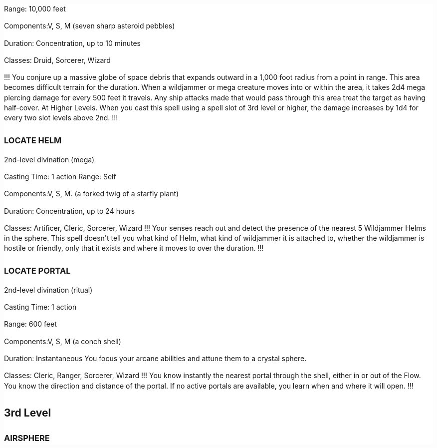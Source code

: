 Range: 10,000 feet

Components:V, S, M (seven sharp asteroid pebbles)

Duration: Concentration, up to 10 minutes

Classes: Druid, Sorcerer, Wizard

!!!
You conjure up a massive globe of space debris that expands outward in a 1,000 foot radius from a point in range. This area becomes difficult terrain for the duration. When a wildjammer or mega creature moves into or within the area, it takes 2d4 mega piercing damage for every 500 feet it travels. Any ship attacks made that would pass through this area treat the target as having half-cover. At Higher Levels. When you cast this spell using a spell slot of 3rd level or higher, the damage increases by 1d4 for every two slot levels above 2nd.
!!!

### LOCATE HELM

2nd-level divination (mega)

Casting Time: 1 action Range: Self

Components:V, S, M. (a forked twig of a starfly plant)

Duration: Concentration, up to 24 hours

Classes: Artificer, Cleric, Sorcerer, Wizard
!!!
Your senses reach out and detect the presence of the nearest 5 Wildjammer Helms in the sphere. This spell doesn't tell you what kind of Helm, what kind of wildjammer it is attached to, whether the wildjammer is hostile or friendly, only that it exists and where it moves to over the duration.
!!!

### LOCATE PORTAL

2nd-level divination (ritual)

Casting Time: 1 action

Range: 600 feet

Components:V, S, M (a conch shell)

Duration: Instantaneous You focus your arcane abilities and attune them to a crystal sphere.

Classes: Cleric, Ranger, Sorcerer, Wizard
!!!
You know instantly the nearest portal through the shell, either in or out of the Flow. You know the direction and distance of the portal. If no active portals are available, you learn when and where it will open.
!!!

## 3rd Level

### AIRSPHERE
